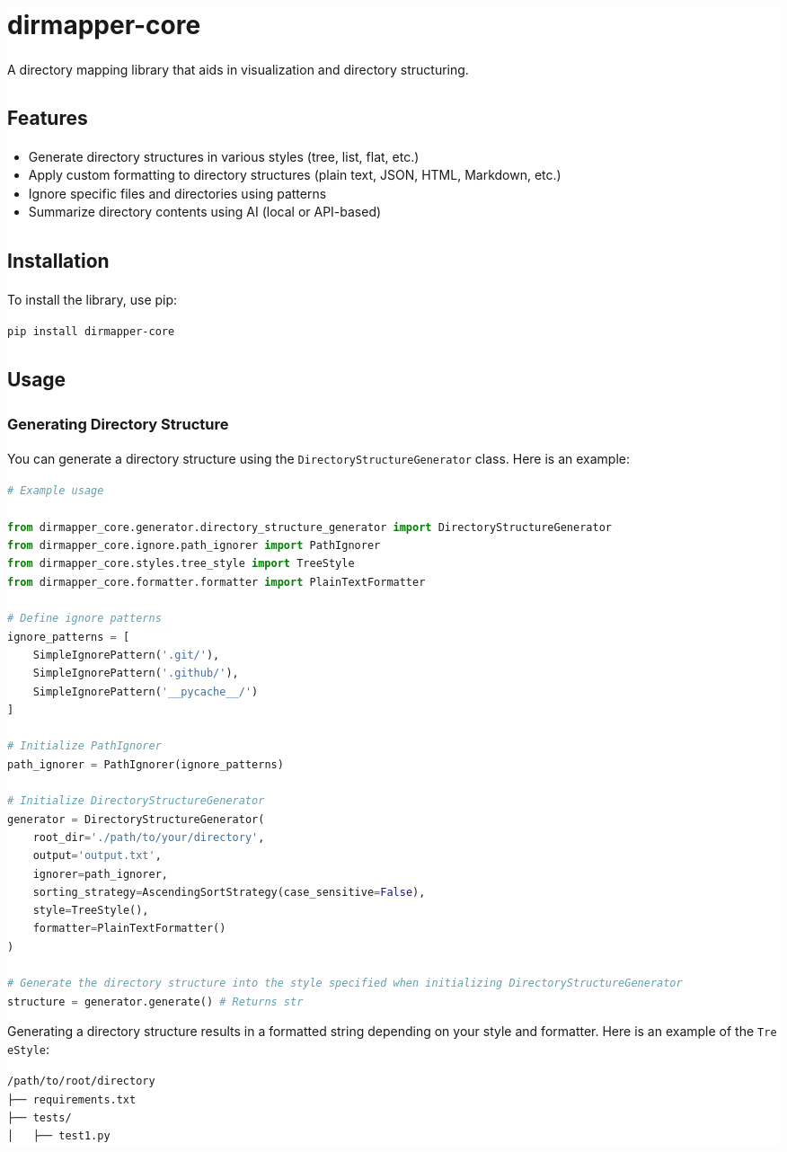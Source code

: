 # dirmapper-core

A directory mapping library that aids in visualization and directory structuring.

## Features

- Generate directory structures in various styles (tree, list, flat, etc.)
- Apply custom formatting to directory structures (plain text, JSON, HTML, Markdown, etc.)
- Ignore specific files and directories using patterns
- Summarize directory contents using AI (local or API-based)

## Installation

To install the library, use pip:

```sh
pip install dirmapper-core
```

## Usage
### Generating Directory Structure
You can generate a directory structure using the `DirectoryStructureGenerator` class. Here is an example:
```python
# Example usage

from dirmapper_core.generator.directory_structure_generator import DirectoryStructureGenerator
from dirmapper_core.ignore.path_ignorer import PathIgnorer
from dirmapper_core.styles.tree_style import TreeStyle
from dirmapper_core.formatter.formatter import PlainTextFormatter

# Define ignore patterns
ignore_patterns = [
    SimpleIgnorePattern('.git/'),
    SimpleIgnorePattern('.github/'),
    SimpleIgnorePattern('__pycache__/')
]

# Initialize PathIgnorer
path_ignorer = PathIgnorer(ignore_patterns)

# Initialize DirectoryStructureGenerator
generator = DirectoryStructureGenerator(
    root_dir='./path/to/your/directory',
    output='output.txt',
    ignorer=path_ignorer,
    sorting_strategy=AscendingSortStrategy(case_sensitive=False),
    style=TreeStyle(),
    formatter=PlainTextFormatter()
)

# Generate the directory structure into the style specified when initializing DirectoryStructureGenerator
structure = generator.generate() # Returns str
```
Generating a directory structure results in a formatted string depending on your style and formatter. Here is an example of the `TreeStyle`:
```
/path/to/root/directory
├── requirements.txt
├── tests/
│   ├── test1.py
```